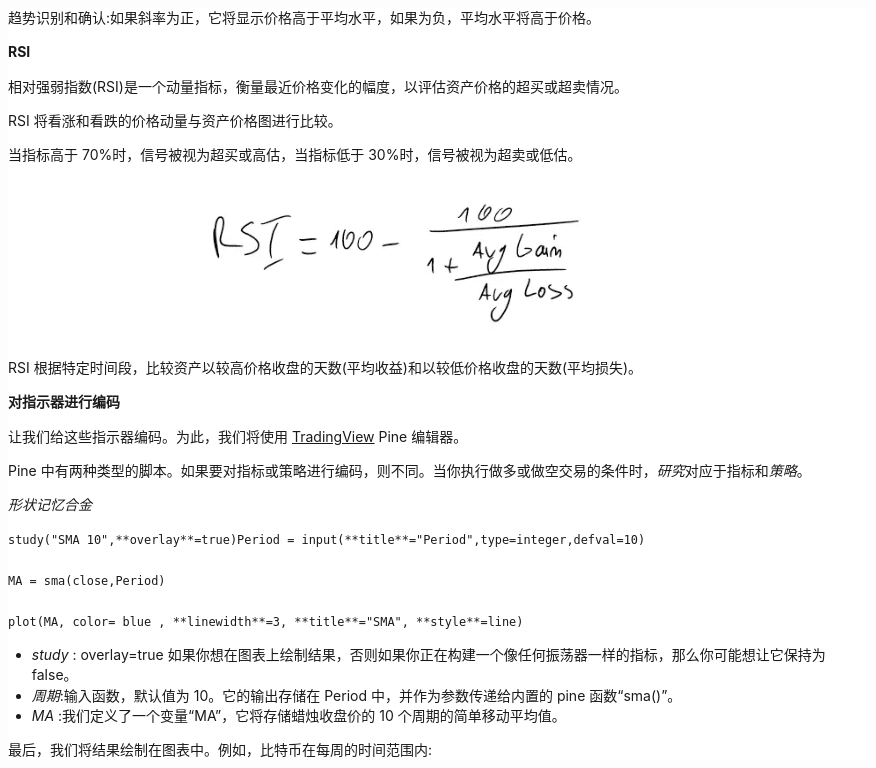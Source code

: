 趋势识别和确认:如果斜率为正，它将显示价格高于平均水平，如果为负，平均水平将高于价格。

**RSI**

相对强弱指数(RSI)是一个动量指标，衡量最近价格变化的幅度，以评估资产价格的超买或超卖情况。

RSI 将看涨和看跌的价格动量与资产价格图进行比较。

当指标高于 70%时，信号被视为超买或高估，当指标低于 30%时，信号被视为超卖或低估。

![](img/a9871b085af51ee72b42bdca40fc67d8.png)

RSI 根据特定时间段，比较资产以较高价格收盘的天数(平均收益)和以较低价格收盘的天数(平均损失)。

**对指示器进行编码**

让我们给这些指示器编码。为此，我们将使用 [TradingView](https://www.tradingview.com/) Pine 编辑器。

Pine 中有两种类型的脚本。如果要对指标或策略进行编码，则不同。当你执行做多或做空交易的条件时，*研究*对应于指标和*策略*。

*形状记忆合金*

```
study("SMA 10",**overlay**=true)Period = input(**title**="Period",type=integer,defval=10)

MA = sma(close,Period)

plot(MA, color= blue , **linewidth**=3, **title**="SMA", **style**=line)
```

*   *study* : overlay=true 如果你想在图表上绘制结果，否则如果你正在构建一个像任何振荡器一样的指标，那么你可能想让它保持为 false。
*   *周期*:输入函数，默认值为 10。它的输出存储在 Period 中，并作为参数传递给内置的 pine 函数“sma()”。
*   *MA* :我们定义了一个变量“MA”，它将存储蜡烛收盘价的 10 个周期的简单移动平均值。

最后，我们将结果绘制在图表中。例如，比特币在每周的时间范围内:
